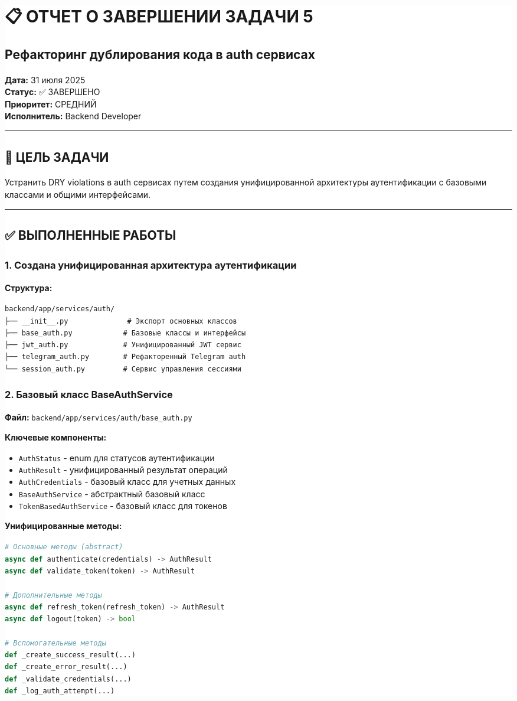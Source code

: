 # 📋 ОТЧЕТ О ЗАВЕРШЕНИИ ЗАДАЧИ 5
## Рефакторинг дублирования кода в auth сервисах

**Дата:** 31 июля 2025  
**Статус:** ✅ ЗАВЕРШЕНО  
**Приоритет:** СРЕДНИЙ  
**Исполнитель:** Backend Developer  

---

## 🎯 ЦЕЛЬ ЗАДАЧИ

Устранить DRY violations в auth сервисах путем создания унифицированной архитектуры аутентификации с базовыми классами и общими интерфейсами.

---

## ✅ ВЫПОЛНЕННЫЕ РАБОТЫ

### 1. Создана унифицированная архитектура аутентификации

**Структура:**
```
backend/app/services/auth/
├── __init__.py              # Экспорт основных классов
├── base_auth.py            # Базовые классы и интерфейсы
├── jwt_auth.py             # Унифицированный JWT сервис
├── telegram_auth.py        # Рефакторенный Telegram auth
└── session_auth.py         # Сервис управления сессиями
```

### 2. Базовый класс BaseAuthService

**Файл:** `backend/app/services/auth/base_auth.py`

**Ключевые компоненты:**
- `AuthStatus` - enum для статусов аутентификации
- `AuthResult` - унифицированный результат операций
- `AuthCredentials` - базовый класс для учетных данных
- `BaseAuthService` - абстрактный базовый класс
- `TokenBasedAuthService` - базовый класс для токенов

**Унифицированные методы:**
```python
# Основные методы (abstract)
async def authenticate(credentials) -> AuthResult
async def validate_token(token) -> AuthResult

# Дополнительные методы
async def refresh_token(refresh_token) -> AuthResult
async def logout(token) -> bool

# Вспомогательные методы
def _create_success_result(...)
def _create_error_result(...)
def _validate_credentials(...)
def _log_auth_attempt(...)
```
